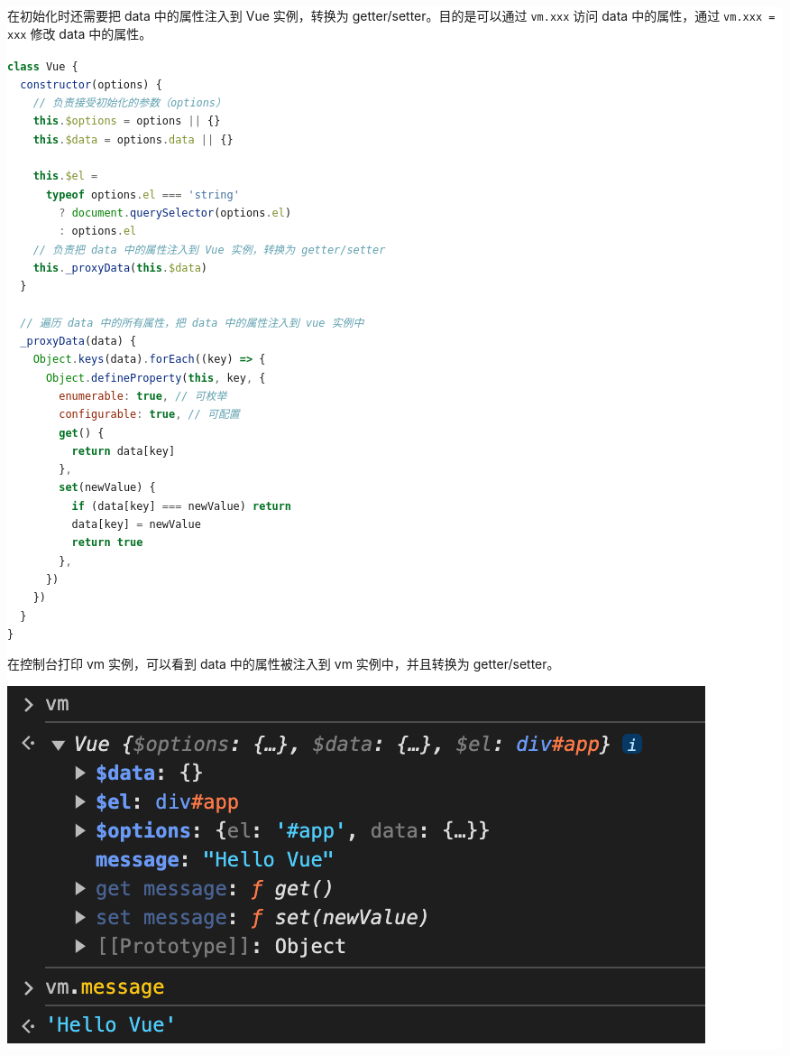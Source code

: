 
在初始化时还需要把 data 中的属性注入到 Vue 实例，转换为 getter/setter。目的是可以通过 `vm.xxx` 访问 data 中的属性，通过 `vm.xxx = xxx` 修改 data 中的属性。

```js
class Vue {
  constructor(options) {
    // 负责接受初始化的参数（options）
    this.$options = options || {}
    this.$data = options.data || {}

    this.$el =
      typeof options.el === 'string'
        ? document.querySelector(options.el)
        : options.el
    // 负责把 data 中的属性注入到 Vue 实例，转换为 getter/setter
    this._proxyData(this.$data)
  }

  // 遍历 data 中的所有属性，把 data 中的属性注入到 vue 实例中
  _proxyData(data) {
    Object.keys(data).forEach((key) => {
      Object.defineProperty(this, key, {
        enumerable: true, // 可枚举
        configurable: true, // 可配置
        get() {
          return data[key]
        },
        set(newValue) {
          if (data[key] === newValue) return
          data[key] = newValue
          return true
        },
      })
    })
  }
}
```
在控制台打印 vm 实例，可以看到 data 中的属性被注入到 vm 实例中，并且转换为 getter/setter。

<img src="01.初始化 vm 实例.png" />
